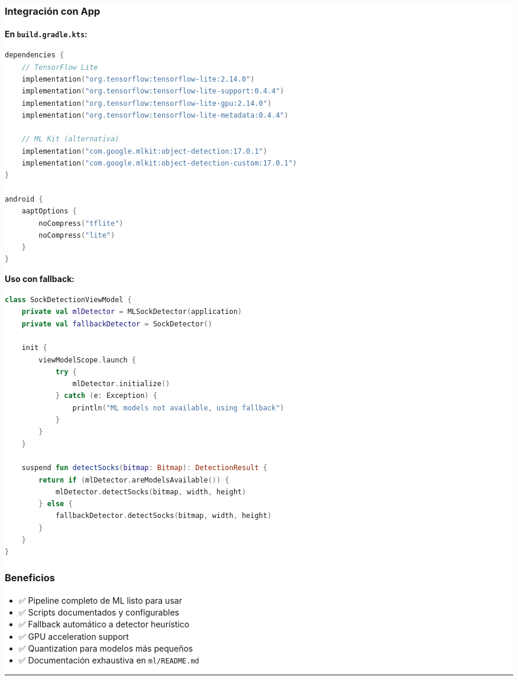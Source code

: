 ### Integración con App

**En `build.gradle.kts`:**
```kotlin
dependencies {
    // TensorFlow Lite
    implementation("org.tensorflow:tensorflow-lite:2.14.0")
    implementation("org.tensorflow:tensorflow-lite-support:0.4.4")
    implementation("org.tensorflow:tensorflow-lite-gpu:2.14.0")
    implementation("org.tensorflow:tensorflow-lite-metadata:0.4.4")
    
    // ML Kit (alternativa)
    implementation("com.google.mlkit:object-detection:17.0.1")
    implementation("com.google.mlkit:object-detection-custom:17.0.1")
}

android {
    aaptOptions {
        noCompress("tflite")
        noCompress("lite")
    }
}
```

**Uso con fallback:**
```kotlin
class SockDetectionViewModel {
    private val mlDetector = MLSockDetector(application)
    private val fallbackDetector = SockDetector()
    
    init {
        viewModelScope.launch {
            try {
                mlDetector.initialize()
            } catch (e: Exception) {
                println("ML models not available, using fallback")
            }
        }
    }
    
    suspend fun detectSocks(bitmap: Bitmap): DetectionResult {
        return if (mlDetector.areModelsAvailable()) {
            mlDetector.detectSocks(bitmap, width, height)
        } else {
            fallbackDetector.detectSocks(bitmap, width, height)
        }
    }
}
```

### Beneficios
- ✅ Pipeline completo de ML listo para usar
- ✅ Scripts documentados y configurables
- ✅ Fallback automático a detector heurístico
- ✅ GPU acceleration support
- ✅ Quantization para modelos más pequeños
- ✅ Documentación exhaustiva en `ml/README.md`

---